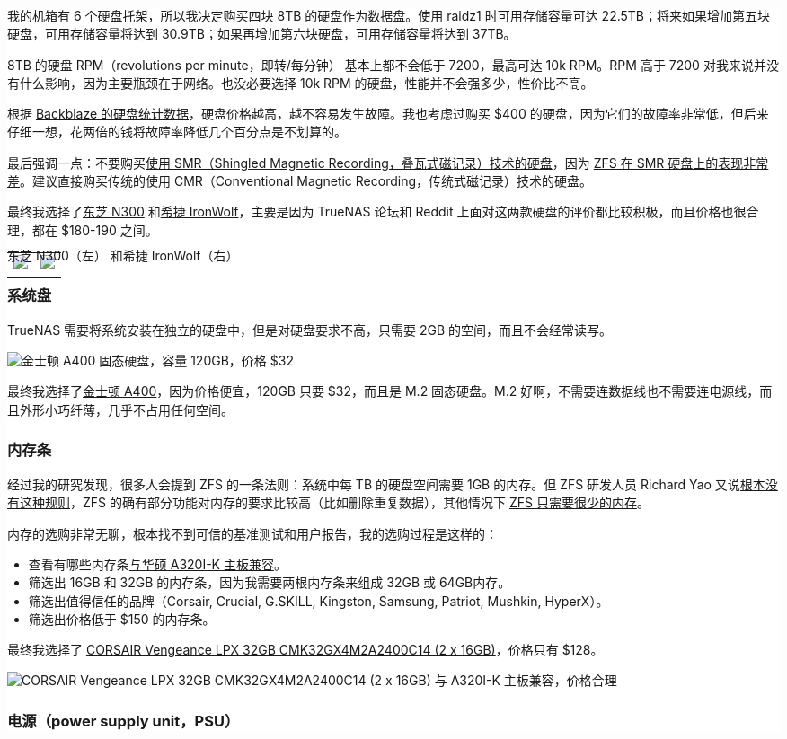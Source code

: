 我的机箱有 6 个硬盘托架，所以我决定购买四块 8TB 的硬盘作为数据盘。使用 raidz1 时可用存储容量可达 22.5TB；将来如果增加第五块硬盘，可用存储容量将达到 30.9TB；如果再增加第六块硬盘，可用存储容量将达到 37TB。

8TB 的硬盘 RPM（revolutions per minute，即转/每分钟） 基本上都不会低于 7200，最高可达 10k RPM。RPM 高于 7200 对我来说并没有什么影响，因为主要瓶颈在于网络。也没必要选择 10k RPM 的硬盘，性能并不会强多少，性价比不高。

根据 [Backblaze 的硬盘统计数据](https://www.backblaze.com/blog/backblaze-drive-stats-for-2021/)，硬盘价格越高，越不容易发生故障。我也考虑过购买 $400 的硬盘，因为它们的故障率非常低，但后来仔细一想，花两倍的钱将故障率降低几个百分点是不划算的。

最后强调一点：不要购买[使用 SMR（Shingled Magnetic Recording，叠瓦式磁记录）技术的硬盘](https://www.truenas.com/community/resources/list-of-known-smr-drives.141/)，因为 [ZFS 在 SMR 硬盘上的表现非常差](https://www.servethehome.com/wd-red-smr-vs-cmr-tested-avoid-red-smr/)。建议直接购买传统的使用 CMR（Conventional Magnetic Recording，传统式磁记录）技术的硬盘。

最终我选择了[东芝 N300](https://www.newegg.com/toshiba-n300-hdwg480xzsta-8tb/p/N82E16822149793) 和[希捷 IronWolf](https://www.newegg.com/seagate-ironwolf-st8000vn004-8tb/p/N82E16822184796)，主要是因为 TrueNAS 论坛和 Reddit 上面对这两款硬盘的评价都比较积极，而且价格也很合理，都在 $180-190 之间。

<table style="margin-bottom:-2.5em;"><tr>
<td><img style="width: 400px;" src="https://cdn.jsdelivr.us/gh/yangchuansheng/imghosting4@main/uPic/2022-06-09-09-25-Bck3ps.jpg"></td>
<td><img style="width: 400px;" src="https://cdn.jsdelivr.us/gh/yangchuansheng/imghosting4@main/uPic/2022-06-09-09-26-INfHLg.jpg"></td>
</tr></table>
<figcaption>东芝 N300（左） 和希捷 IronWolf（右）</figcaption>

### 系统盘

TrueNAS 需要将系统安装在独立的硬盘中，但是对硬盘要求不高，只需要 2GB 的空间，而且不会经常读写。

![金士顿 A400 固态硬盘，容量 120GB，价格 $32](https://cdn.jsdelivr.us/gh/yangchuansheng/imghosting4@main/uPic/2022-06-09-09-33-wbaeWm.jpg "金士顿 A400 固态硬盘，容量 120GB，价格 $32")

最终我选择了[金士顿 A400](https://www.newegg.com/kingston-a400-120gb/p/N82E16820242474)，因为价格便宜，120GB 只要 $32，而且是 M.2 固态硬盘。M.2 好啊，不需要连数据线也不需要连电源线，而且外形小巧纤薄，几乎不占用任何空间。

### 内存条

经过我的研究发现，很多人会提到 ZFS 的一条法则：系统中每 TB 的硬盘空间需要 1GB 的内存。但 ZFS 研发人员 Richard Yao 又说[根本没有这种规则](https://www.reddit.com/r/DataHoarder/comments/5u3385/linus_tech_tips_unboxes_1_pb_of_seagate/ddrngar/)，ZFS 的确有部分功能对内存的要求比较高（比如删除重复数据），其他情况下 [ZFS 只需要很少的内存](https://www.reddit.com/r/DataHoarder/comments/3s7vrd/so_you_think_zfs_needs_a_ton_of_ram_for_a_simple/)。

内存的选购非常无聊，根本找不到可信的基准测试和用户报告，我的选购过程是这样的：

+ 查看有哪些内存条[与华硕 A320I-K 主板兼容](https://www.asus.com/Motherboards-Components/Motherboards/CSM/PRIME-A320I-K-CSM/HelpDesk_QVL/)。
+ 筛选出 16GB 和 32GB 的内存条，因为我需要两根内存条来组成 32GB 或 64GB内存。
+ 筛选出值得信任的品牌（Corsair, Crucial, G.SKILL, Kingston, Samsung, Patriot, Mushkin, HyperX）。
+ 筛选出价格低于 $150 的内存条。

最终我选择了 [CORSAIR Vengeance LPX 32GB CMK32GX4M2A2400C14 (2 x 16GB)](https://www.newegg.com/corsair-32gb-288-pin-ddr4-sdram/p/N82E16820233854)，价格只有 $128。

![CORSAIR Vengeance LPX 32GB CMK32GX4M2A2400C14 (2 x 16GB) 与 A320I-K 主板兼容，价格合理](https://cdn.jsdelivr.us/gh/yangchuansheng/imghosting4@main/uPic/2022-06-09-09-53-hMdypj.jpg "CORSAIR Vengeance LPX 32GB CMK32GX4M2A2400C14 (2 x 16GB) 与 A320I-K 主板兼容，价格合理")

### 电源（power supply unit，PSU）
